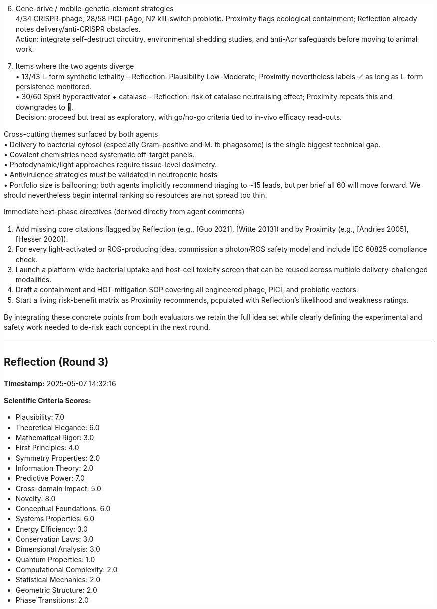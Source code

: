6. Gene-drive / mobile-genetic-element strategies  
   4/34 CRISPR-phage, 28/58 PICI-pAgo, N2 kill-switch probiotic. Proximity flags ecological containment; Reflection already notes delivery/anti-CRISPR obstacles.  
   Action: integrate self-destruct circuitry, environmental shedding studies, and anti-Acr safeguards before moving to animal work.

7. Items where the two agents diverge  
   • 13/43 L-form synthetic lethality – Reflection: Plausibility Low–Moderate; Proximity nevertheless labels ✅ as long as L-form persistence monitored.  
   • 30/60 SpxB hyperactivator + catalase – Reflection: risk of catalase neutralising effect; Proximity repeats this and downgrades to 🔄.  
   Decision: proceed but treat as exploratory, with go/no-go criteria tied to in-vivo efficacy read-outs.

Cross-cutting themes surfaced by both agents  
   • Delivery to bacterial cytosol (especially Gram-positive and M. tb phagosome) is the single biggest technical gap.  
   • Covalent chemistries need systematic off-target panels.  
   • Photodynamic/light approaches require tissue-level dosimetry.  
   • Antivirulence strategies must be validated in neutropenic hosts.  
   • Portfolio size is ballooning; both agents implicitly recommend triaging to ~15 leads, but per brief all 60 will move forward. We should nevertheless begin internal ranking so resources are not spread too thin.

Immediate next-phase directives (derived directly from agent comments)  
   1. Add missing core citations flagged by Reflection (e.g., [Guo 2021], [Witte 2013]) and by Proximity (e.g., [Andries 2005], [Hesser 2020]).  
   2. For every light-activated or ROS-producing idea, commission a photon/ROS safety model and include IEC 60825 compliance check.  
   3. Launch a platform-wide bacterial uptake and host-cell toxicity screen that can be reused across multiple delivery-challenged modalities.  
   4. Draft a containment and HGT-mitigation SOP covering all engineered phage, PICI, and probiotic vectors.  
   5. Start a living risk-benefit matrix as Proximity recommends, populated with Reflection’s likelihood and weakness ratings.

By integrating these concrete points from both evaluators we retain the full idea set while clearly defining the experimental and safety work needed to de-risk each concept in the next round.

---

## Reflection (Round 3)

**Timestamp:** 2025-05-07 14:32:16

**Scientific Criteria Scores:**

- Plausibility: 7.0
- Theoretical Elegance: 6.0
- Mathematical Rigor: 3.0
- First Principles: 4.0
- Symmetry Properties: 2.0
- Information Theory: 2.0
- Predictive Power: 7.0
- Cross-domain Impact: 5.0
- Novelty: 8.0
- Conceptual Foundations: 6.0
- Systems Properties: 6.0
- Energy Efficiency: 3.0
- Conservation Laws: 3.0
- Dimensional Analysis: 3.0
- Quantum Properties: 1.0
- Computational Complexity: 2.0
- Statistical Mechanics: 2.0
- Geometric Structure: 2.0
- Phase Transitions: 2.0